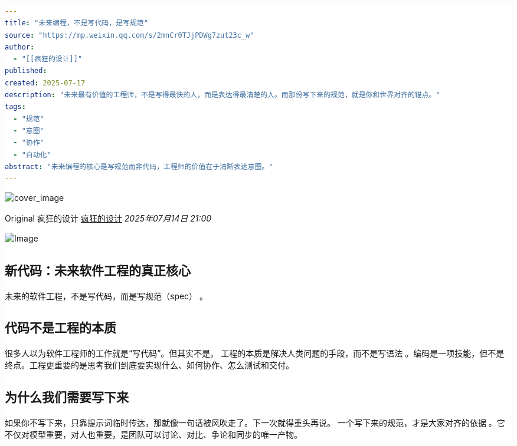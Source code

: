 ```yaml
---
title: "未来编程，不是写代码，是写规范"
source: "https://mp.weixin.qq.com/s/2mnCr0TJjPDWg7zut23c_w"
author:
  - "[[疯狂的设计]]"
published:
created: 2025-07-17
description: "未来最有价值的工程师，不是写得最快的人，而是表达得最清楚的人。而那份写下来的规范，就是你和世界对齐的锚点。"
tags:
  - "规范"
  - "意图"
  - "协作"
  - "自动化"
abstract: "未来编程的核心是写规范而非代码，工程师的价值在于清晰表达意图。"
---
```

![cover_image](https://mmbiz.qpic.cn/mmbiz_jpg/n2pRU1BicfzwuW1DlicOUSaATv58zsUiblibCu5lRpJSb5uNOQ4mGd2avefByl516IYUn0373onYa1nv79Picxe8DRg/0?wx_fmt=jpeg)

Original 疯狂的设计 [疯狂的设计](https://mp.weixin.qq.com/s/) *2025年07月14日 21:00*

![Image](https://mmbiz.qpic.cn/mmbiz_jpg/n2pRU1BicfzwuW1DlicOUSaATv58zsUiblibKSgHNpNRYeMDW93xRaXA3rarODw3FUiafwov4aEHk2WibnOVWCCNovpA/640?wx_fmt=jpeg&tp=webp&wxfrom=5&wx_lazy=1)

  

  

## 新代码：未来软件工程的真正核心

  

未来的软件工程，不是写代码，而是写规范（spec） 。

  

  

  

## 代码不是工程的本质

  

很多人以为软件工程师的工作就是“写代码”。但其实不是。 工程的本质是解决人类问题的手段，而不是写语法 。编码是一项技能，但不是终点。工程更重要的是思考我们到底要实现什么、如何协作、怎么测试和交付。

  

  

  

## 为什么我们需要写下来

  

如果你不写下来，只靠提示词临时传达，那就像一句话被风吹走了。下一次就得重头再说。 一个写下来的规范，才是大家对齐的依据 。它不仅对模型重要，对人也重要，是团队可以讨论、对比、争论和同步的唯一产物。

  

  

  
